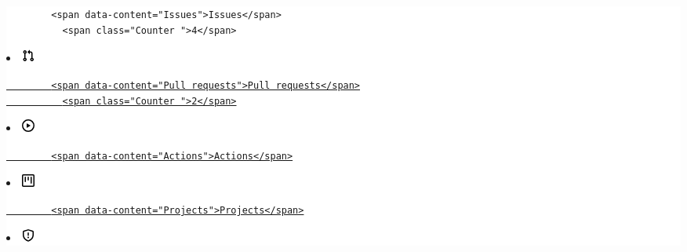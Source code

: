             <span data-content="Issues">Issues</span>
              <span class="Counter ">4</span>


</a>      </li>
      <li class="d-flex">
        <a class="js-selected-navigation-item UnderlineNav-item hx_underlinenav-item no-wrap js-responsive-underlinenav-item" data-tab-item="pull-requests-tab" data-hotkey="g p" data-ga-click="Repository, Navigation click, Pull requests tab" data-selected-links="repo_pulls checks /wsdjeg/vim-galore-zh_cn/pulls" href="/wsdjeg/vim-galore-zh_cn/pulls">
              <svg height="16" class="octicon octicon-git-pull-request UnderlineNav-octicon d-none d-sm-inline" classes="UnderlineNav-octicon" display="none inline" viewBox="0 0 16 16" version="1.1" width="16" aria-hidden="true"><path fill-rule="evenodd" d="M7.177 3.073L9.573.677A.25.25 0 0110 .854v4.792a.25.25 0 01-.427.177L7.177 3.427a.25.25 0 010-.354zM3.75 2.5a.75.75 0 100 1.5.75.75 0 000-1.5zm-2.25.75a2.25 2.25 0 113 2.122v5.256a2.251 2.251 0 11-1.5 0V5.372A2.25 2.25 0 011.5 3.25zM11 2.5h-1V4h1a1 1 0 011 1v5.628a2.251 2.251 0 101.5 0V5A2.5 2.5 0 0011 2.5zm1 10.25a.75.75 0 111.5 0 .75.75 0 01-1.5 0zM3.75 12a.75.75 0 100 1.5.75.75 0 000-1.5z"></path></svg>

            <span data-content="Pull requests">Pull requests</span>
              <span class="Counter ">2</span>


</a>      </li>
      <li class="d-flex">
        <a class="js-selected-navigation-item UnderlineNav-item hx_underlinenav-item no-wrap js-responsive-underlinenav-item" data-tab-item="actions-tab" data-hotkey="g w" data-ga-click="Repository, Navigation click, Actions tab" data-selected-links="repo_actions /wsdjeg/vim-galore-zh_cn/actions" href="/wsdjeg/vim-galore-zh_cn/actions">
              <svg height="16" class="octicon octicon-play UnderlineNav-octicon d-none d-sm-inline" classes="UnderlineNav-octicon" display="none inline" viewBox="0 0 16 16" version="1.1" width="16" aria-hidden="true"><path fill-rule="evenodd" d="M1.5 8a6.5 6.5 0 1113 0 6.5 6.5 0 01-13 0zM8 0a8 8 0 100 16A8 8 0 008 0zM6.379 5.227A.25.25 0 006 5.442v5.117a.25.25 0 00.379.214l4.264-2.559a.25.25 0 000-.428L6.379 5.227z"></path></svg>

            <span data-content="Actions">Actions</span>
              
</a>      </li>
      <li class="d-flex">
        <a class="js-selected-navigation-item UnderlineNav-item hx_underlinenav-item no-wrap js-responsive-underlinenav-item" data-tab-item="projects-tab" data-hotkey="g b" data-ga-click="Repository, Navigation click, Projects tab" data-selected-links="repo_projects new_repo_project repo_project /wsdjeg/vim-galore-zh_cn/projects" href="/wsdjeg/vim-galore-zh_cn/projects">
              <svg height="16" class="octicon octicon-project UnderlineNav-octicon d-none d-sm-inline" classes="UnderlineNav-octicon" display="none inline" viewBox="0 0 16 16" version="1.1" width="16" aria-hidden="true"><path fill-rule="evenodd" d="M1.75 0A1.75 1.75 0 000 1.75v12.5C0 15.216.784 16 1.75 16h12.5A1.75 1.75 0 0016 14.25V1.75A1.75 1.75 0 0014.25 0H1.75zM1.5 1.75a.25.25 0 01.25-.25h12.5a.25.25 0 01.25.25v12.5a.25.25 0 01-.25.25H1.75a.25.25 0 01-.25-.25V1.75zM11.75 3a.75.75 0 00-.75.75v7.5a.75.75 0 001.5 0v-7.5a.75.75 0 00-.75-.75zm-8.25.75a.75.75 0 011.5 0v5.5a.75.75 0 01-1.5 0v-5.5zM8 3a.75.75 0 00-.75.75v3.5a.75.75 0 001.5 0v-3.5A.75.75 0 008 3z"></path></svg>

            <span data-content="Projects">Projects</span>
              
</a>      </li>
      <li class="d-flex">
        <a class="js-selected-navigation-item UnderlineNav-item hx_underlinenav-item no-wrap js-responsive-underlinenav-item" data-tab-item="security-tab" data-hotkey="g s" data-ga-click="Repository, Navigation click, Security tab" data-selected-links="security overview alerts policy token_scanning code_scanning /wsdjeg/vim-galore-zh_cn/security" href="/wsdjeg/vim-galore-zh_cn/security">
              <svg height="16" class="octicon octicon-shield UnderlineNav-octicon d-none d-sm-inline" classes="UnderlineNav-octicon" display="none inline" viewBox="0 0 16 16" version="1.1" width="16" aria-hidden="true"><path fill-rule="evenodd" d="M7.467.133a1.75 1.75 0 011.066 0l5.25 1.68A1.75 1.75 0 0115 3.48V7c0 1.566-.32 3.182-1.303 4.682-.983 1.498-2.585 2.813-5.032 3.855a1.7 1.7 0 01-1.33 0c-2.447-1.042-4.049-2.357-5.032-3.855C1.32 10.182 1 8.566 1 7V3.48a1.75 1.75 0 011.217-1.667l5.25-1.68zm.61 1.429a.25.25 0 00-.153 0l-5.25 1.68a.25.25 0 00-.174.238V7c0 1.358.275 2.666 1.057 3.86.784 1.194 2.121 2.34 4.366 3.297a.2.2 0 00.154 0c2.245-.956 3.582-2.104 4.366-3.298C13.225 9.666 13.5 8.36 13.5 7V3.48a.25.25 0 00-.174-.237l-5.25-1.68zM9 10.5a1 1 0 11-2 0 1 1 0 012 0zm-.25-5.75a.75.75 0 10-1.5 0v3a.75.75 0 001.5 0v-3z"></path></svg>
